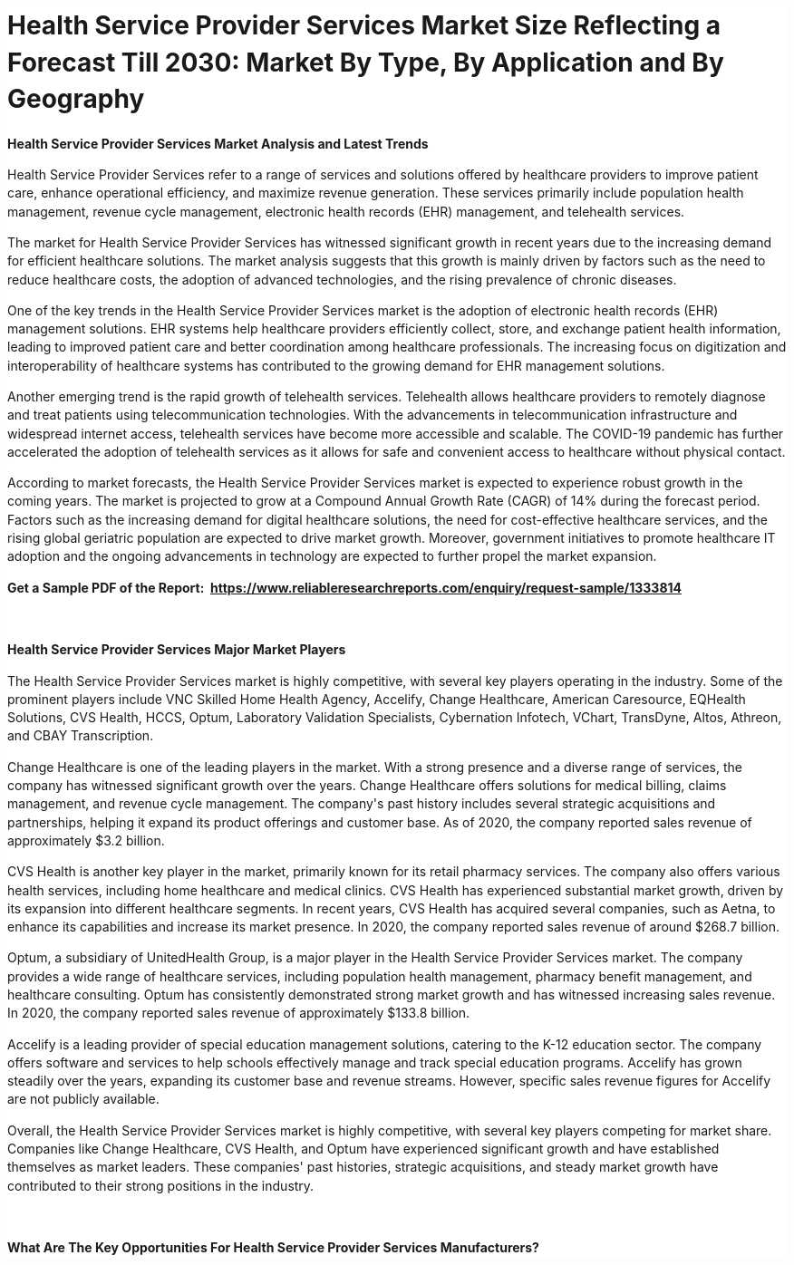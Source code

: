 <p><h1>Health Service Provider Services Market Size Reflecting a Forecast Till 2030: Market By Type, By Application and By Geography</h1></p><p><strong>Health Service Provider Services Market Analysis and Latest Trends</strong></p>
<p><p>Health Service Provider Services refer to a range of services and solutions offered by healthcare providers to improve patient care, enhance operational efficiency, and maximize revenue generation. These services primarily include population health management, revenue cycle management, electronic health records (EHR) management, and telehealth services.</p><p>The market for Health Service Provider Services has witnessed significant growth in recent years due to the increasing demand for efficient healthcare solutions. The market analysis suggests that this growth is mainly driven by factors such as the need to reduce healthcare costs, the adoption of advanced technologies, and the rising prevalence of chronic diseases.</p><p>One of the key trends in the Health Service Provider Services market is the adoption of electronic health records (EHR) management solutions. EHR systems help healthcare providers efficiently collect, store, and exchange patient health information, leading to improved patient care and better coordination among healthcare professionals. The increasing focus on digitization and interoperability of healthcare systems has contributed to the growing demand for EHR management solutions.</p><p>Another emerging trend is the rapid growth of telehealth services. Telehealth allows healthcare providers to remotely diagnose and treat patients using telecommunication technologies. With the advancements in telecommunication infrastructure and widespread internet access, telehealth services have become more accessible and scalable. The COVID-19 pandemic has further accelerated the adoption of telehealth services as it allows for safe and convenient access to healthcare without physical contact.</p><p>According to market forecasts, the Health Service Provider Services market is expected to experience robust growth in the coming years. The market is projected to grow at a Compound Annual Growth Rate (CAGR) of 14% during the forecast period. Factors such as the increasing demand for digital healthcare solutions, the need for cost-effective healthcare services, and the rising global geriatric population are expected to drive market growth. Moreover, government initiatives to promote healthcare IT adoption and the ongoing advancements in technology are expected to further propel the market expansion.</p></p>
<p><strong>Get a Sample PDF of the Report:&nbsp; <a href="https://www.reliableresearchreports.com/enquiry/request-sample/1333814">https://www.reliableresearchreports.com/enquiry/request-sample/1333814</a></strong></p>
<p>&nbsp;</p>
<p><strong>Health Service Provider Services Major Market Players</strong></p>
<p><p>The Health Service Provider Services market is highly competitive, with several key players operating in the industry. Some of the prominent players include VNC Skilled Home Health Agency, Accelify, Change Healthcare, American Caresource, EQHealth Solutions, CVS Health, HCCS, Optum, Laboratory Validation Specialists, Cybernation Infotech, VChart, TransDyne, Altos, Athreon, and CBAY Transcription.</p><p>Change Healthcare is one of the leading players in the market. With a strong presence and a diverse range of services, the company has witnessed significant growth over the years. Change Healthcare offers solutions for medical billing, claims management, and revenue cycle management. The company's past history includes several strategic acquisitions and partnerships, helping it expand its product offerings and customer base. As of 2020, the company reported sales revenue of approximately $3.2 billion.</p><p>CVS Health is another key player in the market, primarily known for its retail pharmacy services. The company also offers various health services, including home healthcare and medical clinics. CVS Health has experienced substantial market growth, driven by its expansion into different healthcare segments. In recent years, CVS Health has acquired several companies, such as Aetna, to enhance its capabilities and increase its market presence. In 2020, the company reported sales revenue of around $268.7 billion.</p><p>Optum, a subsidiary of UnitedHealth Group, is a major player in the Health Service Provider Services market. The company provides a wide range of healthcare services, including population health management, pharmacy benefit management, and healthcare consulting. Optum has consistently demonstrated strong market growth and has witnessed increasing sales revenue. In 2020, the company reported sales revenue of approximately $133.8 billion.</p><p>Accelify is a leading provider of special education management solutions, catering to the K-12 education sector. The company offers software and services to help schools effectively manage and track special education programs. Accelify has grown steadily over the years, expanding its customer base and revenue streams. However, specific sales revenue figures for Accelify are not publicly available.</p><p>Overall, the Health Service Provider Services market is highly competitive, with several key players competing for market share. Companies like Change Healthcare, CVS Health, and Optum have experienced significant growth and have established themselves as market leaders. These companies' past histories, strategic acquisitions, and steady market growth have contributed to their strong positions in the industry.</p></p>
<p>&nbsp;</p>
<p><strong>What Are The Key Opportunities For Health Service Provider Services Manufacturers?</strong></p>
